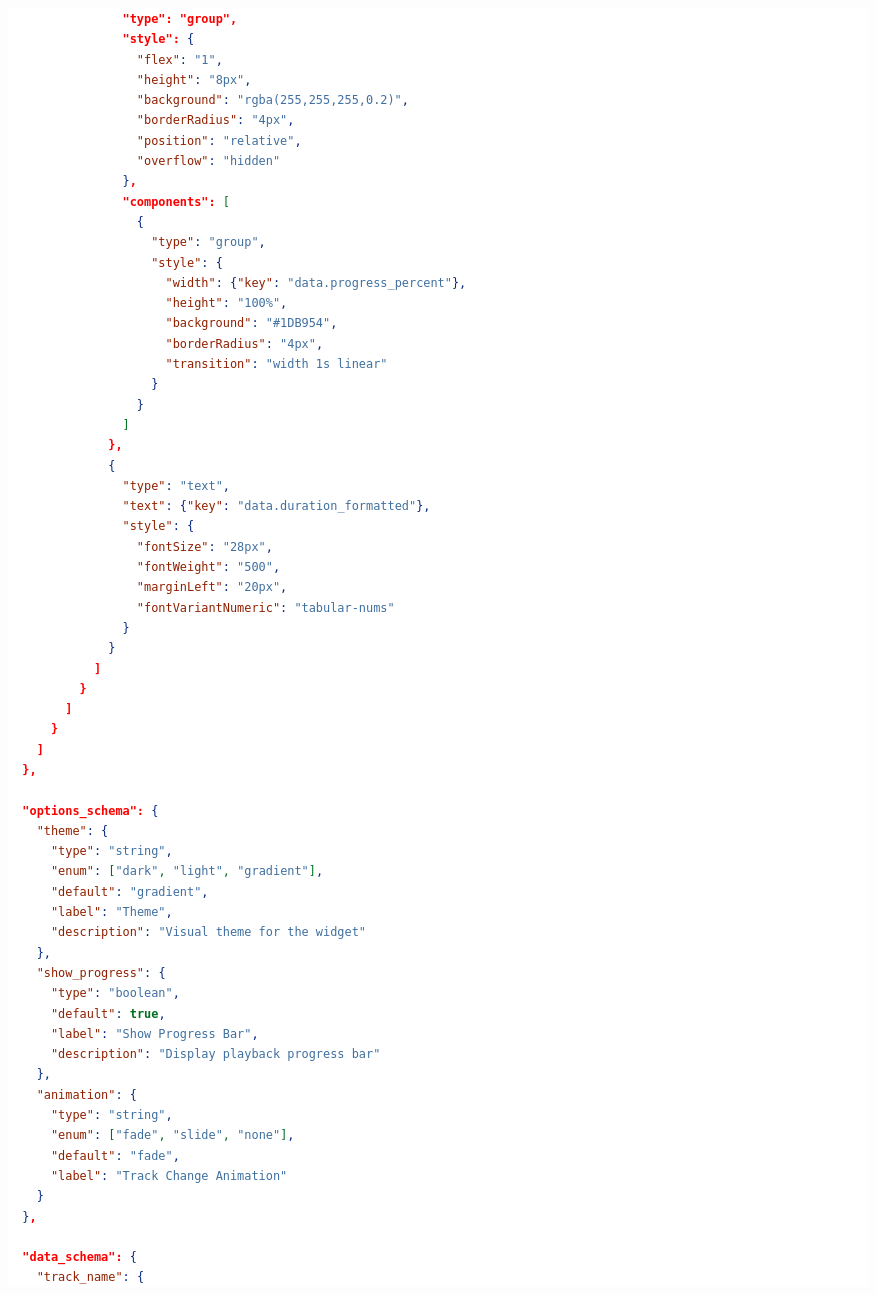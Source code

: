 ```json
                "type": "group",
                "style": {
                  "flex": "1",
                  "height": "8px",
                  "background": "rgba(255,255,255,0.2)",
                  "borderRadius": "4px",
                  "position": "relative",
                  "overflow": "hidden"
                },
                "components": [
                  {
                    "type": "group",
                    "style": {
                      "width": {"key": "data.progress_percent"},
                      "height": "100%",
                      "background": "#1DB954",
                      "borderRadius": "4px",
                      "transition": "width 1s linear"
                    }
                  }
                ]
              },
              {
                "type": "text",
                "text": {"key": "data.duration_formatted"},
                "style": {
                  "fontSize": "28px",
                  "fontWeight": "500",
                  "marginLeft": "20px",
                  "fontVariantNumeric": "tabular-nums"
                }
              }
            ]
          }
        ]
      }
    ]
  },
  
  "options_schema": {
    "theme": {
      "type": "string",
      "enum": ["dark", "light", "gradient"],
      "default": "gradient",
      "label": "Theme",
      "description": "Visual theme for the widget"
    },
    "show_progress": {
      "type": "boolean",
      "default": true,
      "label": "Show Progress Bar",
      "description": "Display playback progress bar"
    },
    "animation": {
      "type": "string",
      "enum": ["fade", "slide", "none"],
      "default": "fade",
      "label": "Track Change Animation"
    }
  },
  
  "data_schema": {
    "track_name": {
```